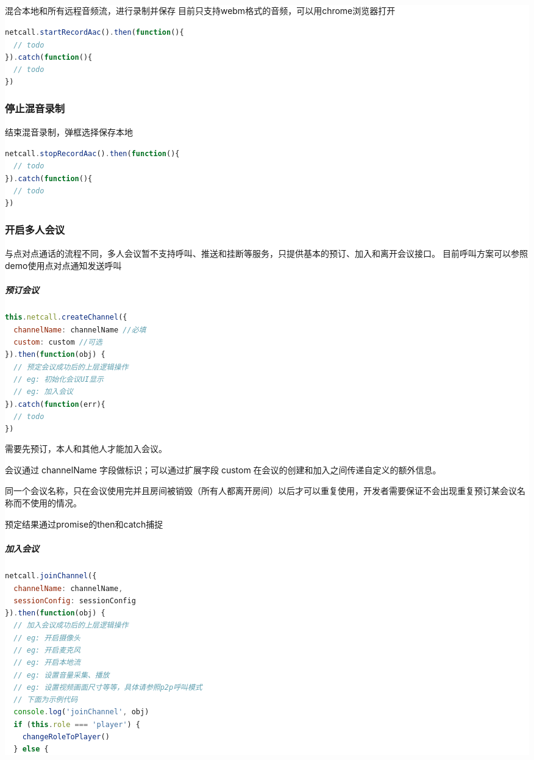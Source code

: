 混合本地和所有远程音频流，进行录制并保存
目前只支持webm格式的音频，可以用chrome浏览器打开

```js
netcall.startRecordAac().then(function(){
  // todo
}).catch(function(){
  // todo
})
```

### <span id="WebRTC_停止混音录制">停止混音录制</span>

结束混音录制，弹框选择保存本地

```js
netcall.stopRecordAac().then(function(){
  // todo
}).catch(function(){
  // todo
})
```

### <span id="WebRTC_开启多人会议">开启多人会议</span>

与点对点通话的流程不同，多人会议暂不支持呼叫、推送和挂断等服务，只提供基本的预订、加入和离开会议接口。
目前呼叫方案可以参照demo使用点对点通知发送呼叫

##### <span id="WebRTC_预订会议">预订会议</span>

```js
this.netcall.createChannel({
  channelName: channelName //必填
  custom: custom //可选
}).then(function(obj) {
  // 预定会议成功后的上层逻辑操作
  // eg: 初始化会议UI显示
  // eg: 加入会议
}).catch(function(err){
  // todo
})
```

需要先预订，本人和其他人才能加入会议。

会议通过 channelName 字段做标识；可以通过扩展字段 custom 在会议的创建和加入之间传递自定义的额外信息。

同一个会议名称，只在会议使用完并且房间被销毁（所有人都离开房间）以后才可以重复使用，开发者需要保证不会出现重复预订某会议名称而不使用的情况。

预定结果通过promise的then和catch捕捉

##### <span id="WebRTC_加入会议">加入会议</span>

```js
netcall.joinChannel({
  channelName: channelName,
  sessionConfig: sessionConfig
}).then(function(obj) {
  // 加入会议成功后的上层逻辑操作
  // eg: 开启摄像头
  // eg: 开启麦克风
  // eg: 开启本地流
  // eg: 设置音量采集、播放
  // eg: 设置视频画面尺寸等等，具体请参照p2p呼叫模式
  // 下面为示例代码
  console.log('joinChannel', obj)
  if (this.role === 'player') {
    changeRoleToPlayer()
  } else {
```